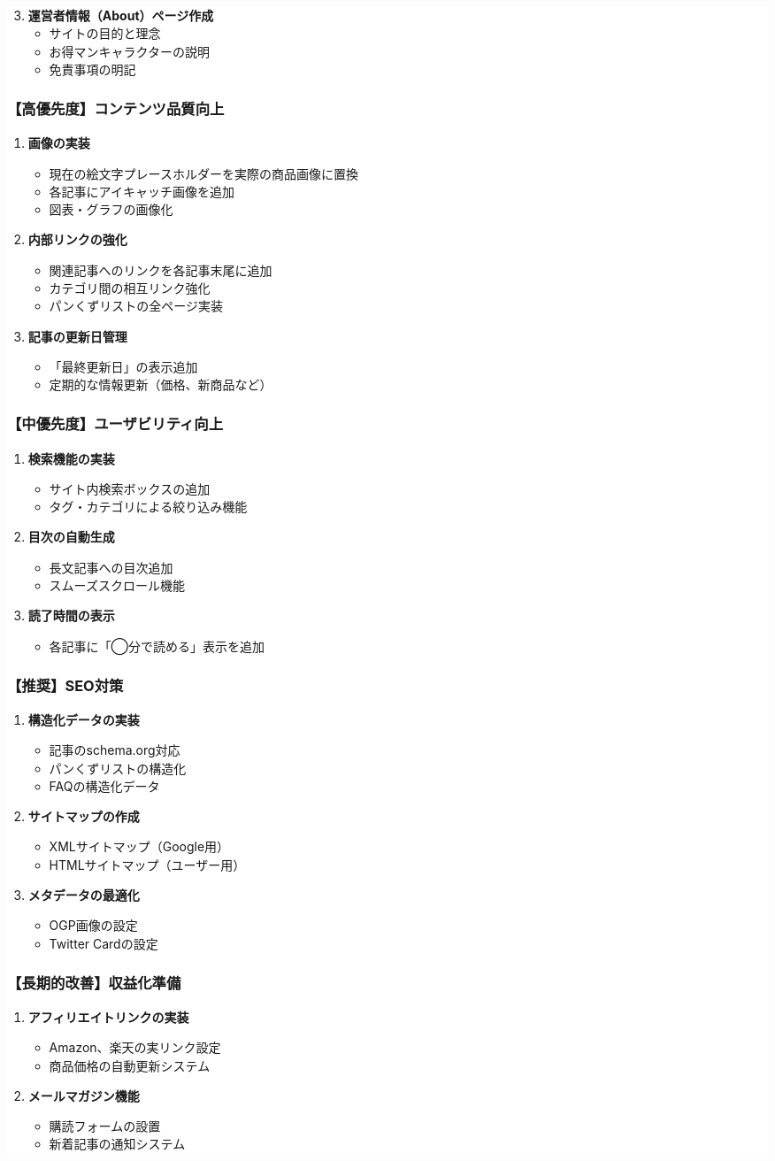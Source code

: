 3. **運営者情報（About）ページ作成**
   - サイトの目的と理念
   - お得マンキャラクターの説明
   - 免責事項の明記

### 【高優先度】コンテンツ品質向上
1. **画像の実装**
   - 現在の絵文字プレースホルダーを実際の商品画像に置換
   - 各記事にアイキャッチ画像を追加
   - 図表・グラフの画像化

2. **内部リンクの強化**
   - 関連記事へのリンクを各記事末尾に追加
   - カテゴリ間の相互リンク強化
   - パンくずリストの全ページ実装

3. **記事の更新日管理**
   - 「最終更新日」の表示追加
   - 定期的な情報更新（価格、新商品など）

### 【中優先度】ユーザビリティ向上
1. **検索機能の実装**
   - サイト内検索ボックスの追加
   - タグ・カテゴリによる絞り込み機能

2. **目次の自動生成**
   - 長文記事への目次追加
   - スムーズスクロール機能

3. **読了時間の表示**
   - 各記事に「◯分で読める」表示を追加

### 【推奨】SEO対策
1. **構造化データの実装**
   - 記事のschema.org対応
   - パンくずリストの構造化
   - FAQの構造化データ

2. **サイトマップの作成**
   - XMLサイトマップ（Google用）
   - HTMLサイトマップ（ユーザー用）

3. **メタデータの最適化**
   - OGP画像の設定
   - Twitter Cardの設定

### 【長期的改善】収益化準備
1. **アフィリエイトリンクの実装**
   - Amazon、楽天の実リンク設定
   - 商品価格の自動更新システム

2. **メールマガジン機能**
   - 購読フォームの設置
   - 新着記事の通知システム
